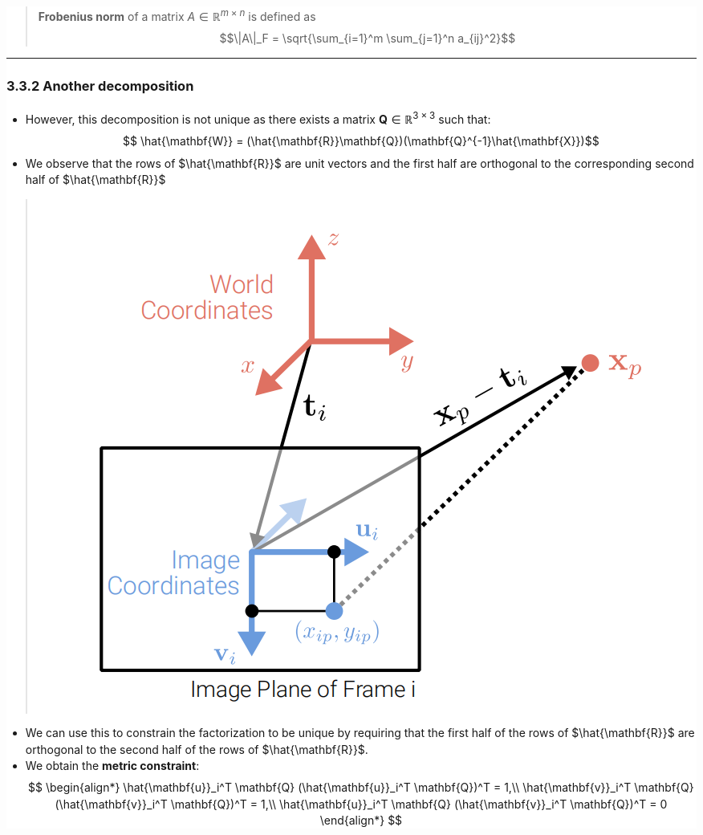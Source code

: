 > **Frobenius norm** of a matrix $A \in \mathbb{R}^{m \times n}$ is defined as $$\|A\|_F = \sqrt{\sum_{i=1}^m \sum_{j=1}^n a_{ij}^2}$$

---

### 3.3.2 Another decomposition

- However, this decomposition is not unique as there exists a matrix $\mathbf{Q} \in \mathbb{R}^{3 \times 3}$ such that:$$ \hat{\mathbf{W}} = (\hat{\mathbf{R}}\mathbf{Q})(\mathbf{Q}^{-1}\hat{\mathbf{X}})$$
- We observe that the rows of $\hat{\mathbf{R}}$ are unit vectors and the first half are orthogonal to the corresponding second half of $\hat{\mathbf{R}}$

> ![Factorization](./pics/03_pics/03_Factorization_02.png)

- We can use this to constrain the factorization to be unique by requiring that the first half of the rows of $\hat{\mathbf{R}}$ are orthogonal to the second half of the rows of $\hat{\mathbf{R}}$.
- We obtain the **metric constraint**:
 $$
\begin{align*}
\hat{\mathbf{u}}_i^T \mathbf{Q} (\hat{\mathbf{u}}_i^T \mathbf{Q})^T = 1,\\
\hat{\mathbf{v}}_i^T \mathbf{Q} (\hat{\mathbf{v}}_i^T \mathbf{Q})^T = 1,\\
\hat{\mathbf{u}}_i^T \mathbf{Q} (\hat{\mathbf{v}}_i^T \mathbf{Q})^T = 0
\end{align*}
$$

